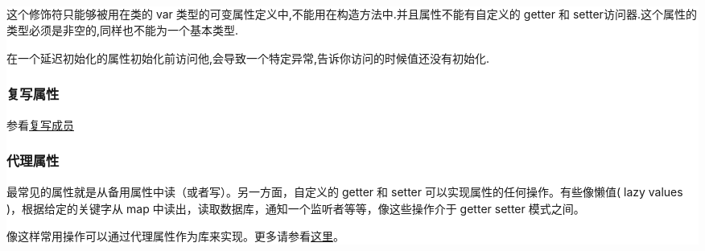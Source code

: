 这个修饰符只能够被用在类的 var 类型的可变属性定义中,不能用在构造方法中.并且属性不能有自定义的 getter 和 setter访问器.这个属性的类型必须是非空的,同样也不能为一个基本类型.

在一个延迟初始化的属性初始化前访问他,会导致一个特定异常,告诉你访问的时候值还没有初始化.

### 复写属性

参看[复写成员](http://kotlinlang.org/docs/reference/classes.html#overriding-members)

### 代理属性

最常见的属性就是从备用属性中读（或者写）。另一方面，自定义的 getter 和 setter 可以实现属性的任何操作。有些像懒值( lazy values )，根据给定的关键字从 map 中读出，读取数据库，通知一个监听者等等，像这些操作介于 getter setter 模式之间。

像这样常用操作可以通过代理属性作为库来实现。更多请参看[这里](http://kotlinlang.org/docs/reference/delegated-properties.html)。